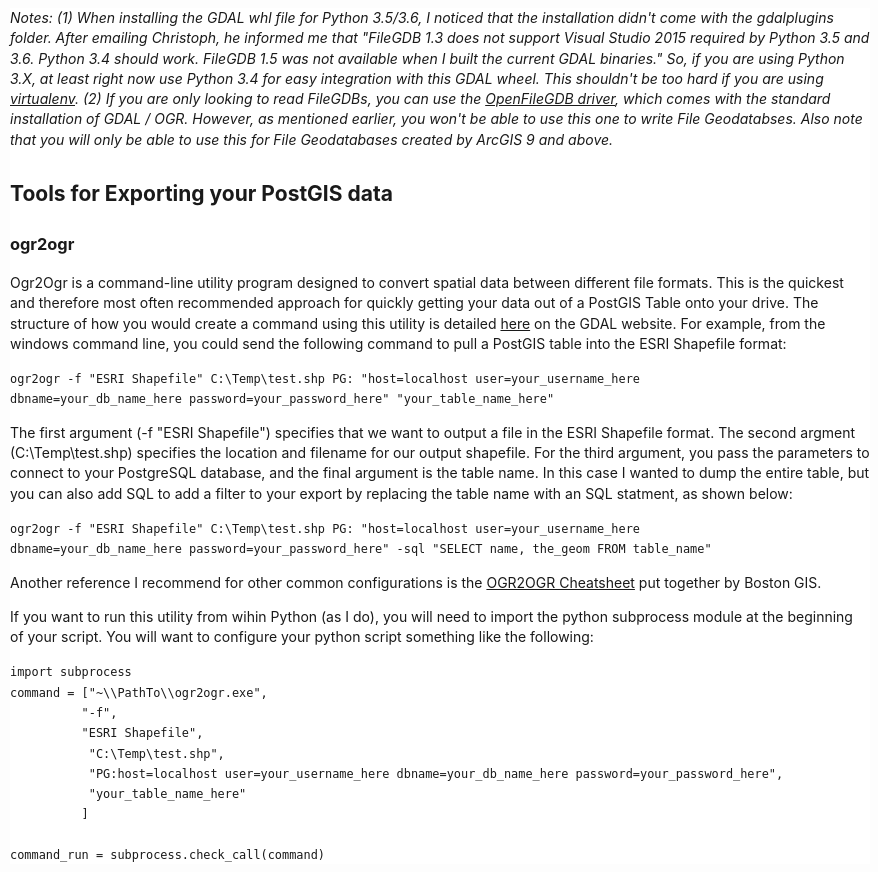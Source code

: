 _Notes:
(1) When installing the GDAL whl file for Python 3.5/3.6, I noticed that the installation didn't come with the gdalplugins folder. After emailing Christoph, he informed me that "FileGDB 1.3 does not support Visual Studio 2015 required by Python 3.5 and 3.6. Python 3.4 should work. FileGDB 1.5 was not available when I built the current GDAL binaries." So, if you are using Python 3.X, at least right now use Python 3.4 for easy integration with this GDAL wheel. This shouldn't be too hard if you are using [virtualenv](https://black-tea.github.io/data%20analysis/2017/06/30/The-Virtues-of-Virtual-Environments.html).
(2) If you are only looking to read FileGDBs, you can use the [OpenFileGDB driver](http://www.gdal.org/drv_openfilegdb.html), which comes with the standard installation of GDAL / OGR. However, as mentioned earlier, you won't be able to use this one to write File Geodatabses. Also note that you will only be able to use this for File Geodatabases created by ArcGIS 9 and above._

## Tools for Exporting your PostGIS data

### ogr2ogr
Ogr2Ogr is a command-line utility program designed to convert spatial data between different file formats. This is the quickest and therefore most often recommended approach for quickly getting your data out of a PostGIS Table onto your drive. The structure of how you would create a command using this utility is detailed [here](http://www.gdal.org/ogr2ogr.html) on the GDAL website. For example, from the windows command line, you could send the following command to pull a PostGIS table into the ESRI Shapefile format:
```
ogr2ogr -f "ESRI Shapefile" C:\Temp\test.shp PG: "host=localhost user=your_username_here 
dbname=your_db_name_here password=your_password_here" "your_table_name_here"
```
The first argument (-f "ESRI Shapefile") specifies that we want to output a file in the ESRI Shapefile format. The second argment (C:\Temp\test.shp) specifies the location and filename for our output shapefile. For the third argument, you pass the parameters to connect to your PostgreSQL database, and the final argument is the table name. In this case I wanted to dump the entire table, but you can also add SQL to add a filter to your export by replacing the table name with an SQL statment, as shown below:
```
ogr2ogr -f "ESRI Shapefile" C:\Temp\test.shp PG: "host=localhost user=your_username_here 
dbname=your_db_name_here password=your_password_here" -sql "SELECT name, the_geom FROM table_name"
```
Another reference I recommend for other common configurations is the [OGR2OGR Cheatsheet](http://www.bostongis.com/PrinterFriendly.aspx?content_name=ogr_cheatsheet) put together by Boston GIS.

If you want to run this utility from wihin Python (as I do), you will need to import the python subprocess module at the beginning of your script. You will want to configure your python script something like the following:
```
import subprocess
command = ["~\\PathTo\\ogr2ogr.exe",
          "-f",
          "ESRI Shapefile",
           "C:\Temp\test.shp",
           "PG:host=localhost user=your_username_here dbname=your_db_name_here password=your_password_here",
           "your_table_name_here"
          ]
    
command_run = subprocess.check_call(command)
```
